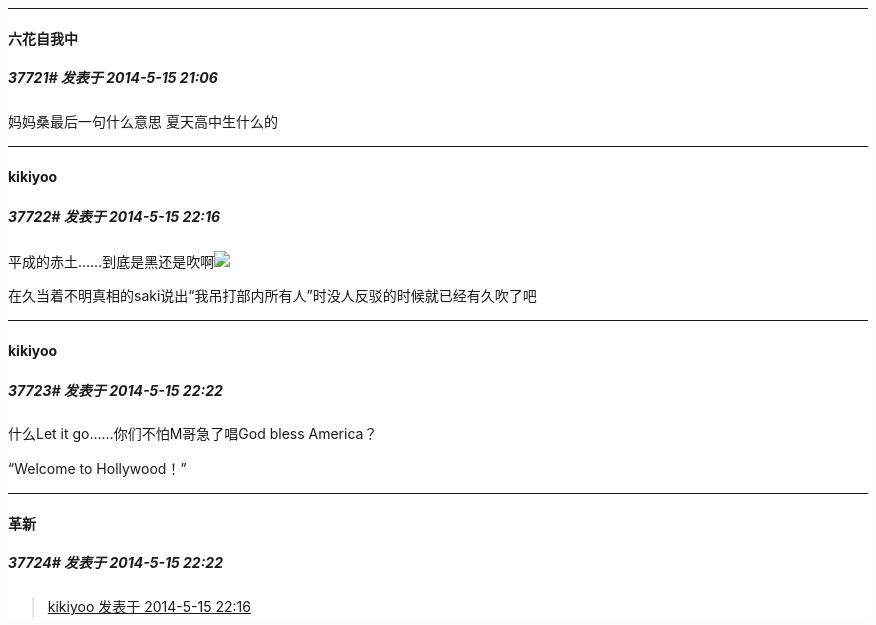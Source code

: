 





*****

####  六花自我中  
##### 37721#       发表于 2014-5-15 21:06




妈妈桑最后一句什么意思 夏天高中生什么的







*****

####  kikiyoo  
##### 37722#       发表于 2014-5-15 22:16




平成的赤土……到底是黑还是吹啊<img src="https://static.saraba1st.com/image/smiley/nq/010.gif" referrerpolicy="no-referrer">


在久当着不明真相的saki说出“我吊打部内所有人”时没人反驳的时候就已经有久吹了吧







*****

####  kikiyoo  
##### 37723#       发表于 2014-5-15 22:22




什么Let it go……你们不怕M哥急了唱God bless America？

“Welcome to Hollywood！”







*****

####  革新  
##### 37724#       发表于 2014-5-15 22:22



<blockquote><a href="httphttps://bbs.saraba1st.com/2b/forum.php?mod=redirect&amp;goto=findpost&amp;pid=25392687&amp;ptid=821720" target="_blank">kikiyoo 发表于 2014-5-15 22:16</a>
